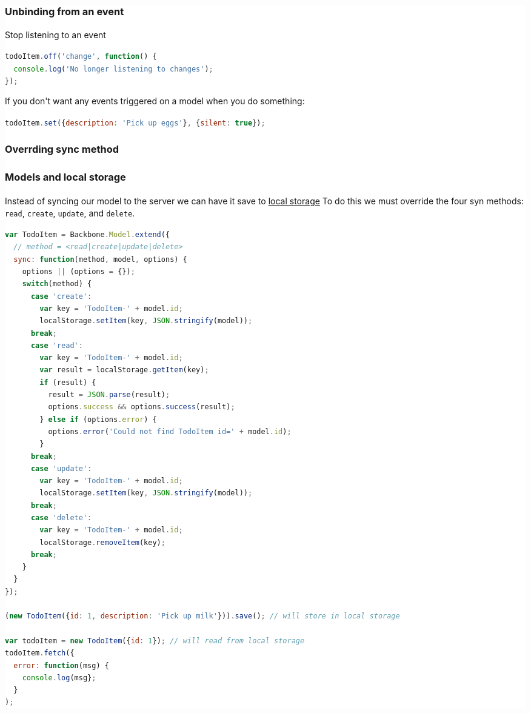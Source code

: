 ### Unbinding from an event

Stop listening to an event

```javascript
todoItem.off('change', function() {
  console.log('No longer listening to changes');
});
```

If you don't want any events triggered on a model when you do something:

```javascript
todoItem.set({description: 'Pick up eggs'}, {silent: true});
```

### Overrding sync method

### Models and local storage

Instead of syncing our model to the server we can have it save to [local storage](https://developer.mozilla.org/en-US/docs/Web/Guide/API/DOM/Storage) To do this we must override the four syn methods: `read`, `create`, `update`, and `delete`.

```javascript
var TodoItem = Backbone.Model.extend({
  // method = <read|create|update|delete>
  sync: function(method, model, options) {
    options || (options = {});
    switch(method) {
      case 'create':
        var key = 'TodoItem-' + model.id;
        localStorage.setItem(key, JSON.stringify(model));
      break;
      case 'read':
        var key = 'TodoItem-' + model.id;
        var result = localStorage.getItem(key);
        if (result) {
          result = JSON.parse(result);
          options.success && options.success(result);
        } else if (options.error) {
          options.error('Could not find TodoItem id=' + model.id);
        }
      break;
      case 'update':
        var key = 'TodoItem-' + model.id;
        localStorage.setItem(key, JSON.stringify(model));
      break;
      case 'delete':
        var key = 'TodoItem-' + model.id;
        localStorage.removeItem(key);
      break;
    }
  }
});

(new TodoItem({id: 1, description: 'Pick up milk'})).save(); // will store in local storage

var todoItem = new TodoItem({id: 1}); // will read from local storage
todoItem.fetch({
  error: function(msg) {
    console.log(msg};
  }
);
```

